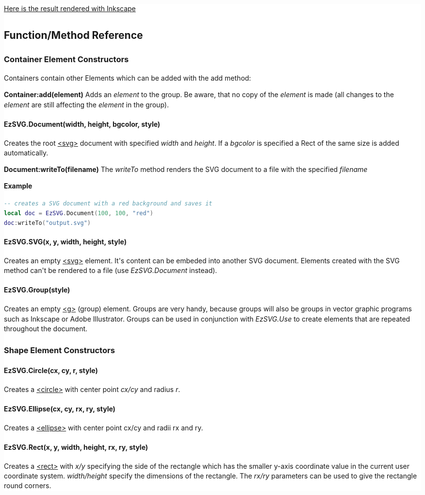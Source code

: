 [Here is the result rendered with Inkscape](http://www.cappel-nord.de/ezsvg-examples/doc-example.png)

Function/Method Reference
-------------------------

### Container Element Constructors
Containers contain other Elements which can be added with the add method:

**Container:add(element)**
Adds an *element* to the group. Be aware, that no copy of the *element* is made (all changes to the *element* are still affecting the *element* in the group).

#### EzSVG.Document(width, height, bgcolor, style)
Creates the root [&lt;svg&gt;](http://www.w3.org/TR/SVG/struct.html#SVGElement) document with specified *width* and *height*. If a *bgcolor* is specified a Rect of the same size is added automatically.

**Document:writeTo(filename)**
The *writeTo* method renders the SVG document to a file with the specified *filename*

**Example**
```lua
-- creates a SVG document with a red background and saves it
local doc = EzSVG.Document(100, 100, "red")
doc:writeTo("output.svg")
```

#### EzSVG.SVG(x, y, width, height, style)
Creates an empty [&lt;svg&gt;](http://www.w3.org/TR/SVG/struct.html#SVGElement) element. It's content can be embeded into another SVG document. Elements created with the SVG method can't be rendered to a file (use *EzSVG.Document* instead).

#### EzSVG.Group(style)
Creates an empty [&lt;g&gt;](http://www.w3.org/TR/SVG/struct.html#Groups) (group) element. Groups are very handy, because groups will also be groups in vector graphic programs such as Inkscape or Adobe Illustrator. Groups can be used in conjunction with *EzSVG.Use* to create elements that are repeated throughout the document.

### Shape Element Constructors

#### EzSVG.Circle(cx, cy, r, style)
Creates a [&lt;circle&gt;](http://www.w3.org/TR/SVG/shapes.html#CircleElement) with center point *cx/cy* and radius *r*.

#### EzSVG.Ellipse(cx, cy, rx, ry, style)
Creates a [&lt;ellipse&gt;](http://www.w3.org/TR/SVG/shapes.html#EllipseElement) with center point cx/cy and radii rx and ry.

#### EzSVG.Rect(x, y, width, height, rx, ry, style)
Creates a [&lt;rect&gt;](http://www.w3.org/TR/SVG/shapes.html#RectElement) with *x/y* specifying the side of the rectangle which has the smaller y-axis coordinate value in the current user coordinate system. *width/height* specify the dimensions of the rectangle. The *rx/ry* parameters can be used to give the rectangle round corners.
